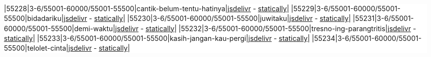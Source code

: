 |55228|3-6/55001-60000/55001-55500|cantik-belum-tentu-hatinya|[jsdelivr](https://cdn.jsdelivr.net/gh/dbchord/webp-c-600x600_3-6/55001-60000/55001-55500/cantik-belum-tentu-hatinya.webp) - [statically](https://cdn.statically.io/gh/dbchord/webp-c-600x600_3-6/img/55001-60000/55001-55500/cantik-belum-tentu-hatinya.webp)|
|55229|3-6/55001-60000/55001-55500|bidadariku|[jsdelivr](https://cdn.jsdelivr.net/gh/dbchord/webp-c-600x600_3-6/55001-60000/55001-55500/bidadariku.webp) - [statically](https://cdn.statically.io/gh/dbchord/webp-c-600x600_3-6/img/55001-60000/55001-55500/bidadariku.webp)|
|55230|3-6/55001-60000/55001-55500|juwitaku|[jsdelivr](https://cdn.jsdelivr.net/gh/dbchord/webp-c-600x600_3-6/55001-60000/55001-55500/juwitaku.webp) - [statically](https://cdn.statically.io/gh/dbchord/webp-c-600x600_3-6/img/55001-60000/55001-55500/juwitaku.webp)|
|55231|3-6/55001-60000/55001-55500|demi-waktu|[jsdelivr](https://cdn.jsdelivr.net/gh/dbchord/webp-c-600x600_3-6/55001-60000/55001-55500/demi-waktu.webp) - [statically](https://cdn.statically.io/gh/dbchord/webp-c-600x600_3-6/img/55001-60000/55001-55500/demi-waktu.webp)|
|55232|3-6/55001-60000/55001-55500|tresno-ing-parangtritis|[jsdelivr](https://cdn.jsdelivr.net/gh/dbchord/webp-c-600x600_3-6/55001-60000/55001-55500/tresno-ing-parangtritis.webp) - [statically](https://cdn.statically.io/gh/dbchord/webp-c-600x600_3-6/img/55001-60000/55001-55500/tresno-ing-parangtritis.webp)|
|55233|3-6/55001-60000/55001-55500|kasih-jangan-kau-pergi|[jsdelivr](https://cdn.jsdelivr.net/gh/dbchord/webp-c-600x600_3-6/55001-60000/55001-55500/kasih-jangan-kau-pergi.webp) - [statically](https://cdn.statically.io/gh/dbchord/webp-c-600x600_3-6/img/55001-60000/55001-55500/kasih-jangan-kau-pergi.webp)|
|55234|3-6/55001-60000/55001-55500|telolet-cinta|[jsdelivr](https://cdn.jsdelivr.net/gh/dbchord/webp-c-600x600_3-6/55001-60000/55001-55500/telolet-cinta.webp) - [statically](https://cdn.statically.io/gh/dbchord/webp-c-600x600_3-6/img/55001-60000/55001-55500/telolet-cinta.webp)|
